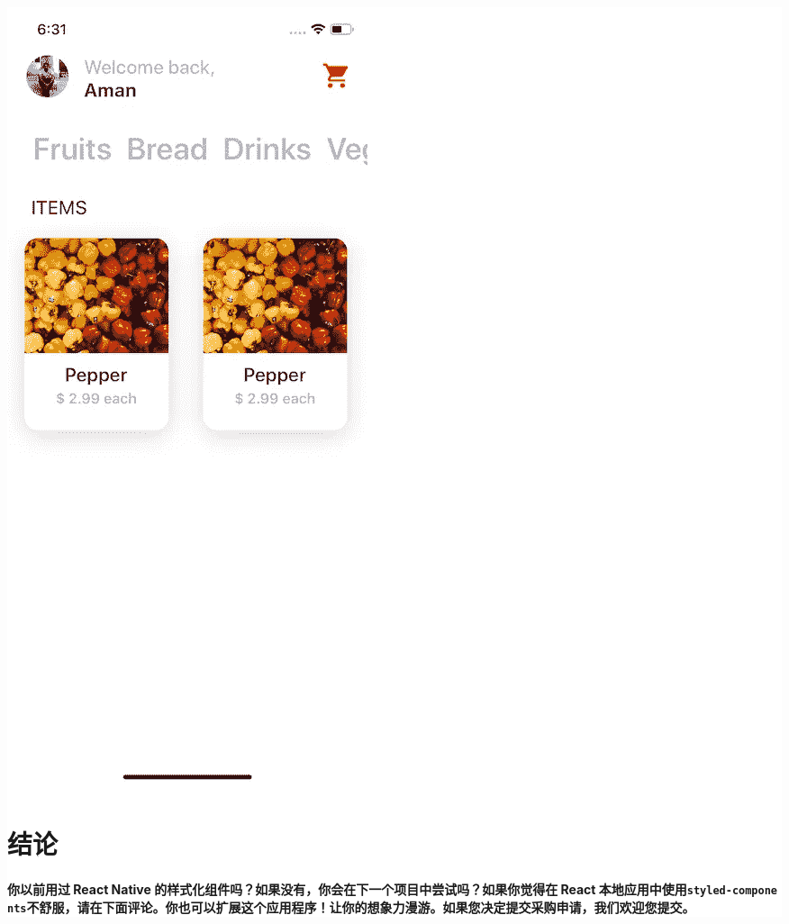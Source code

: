 **![](img/e98dbc0bf696520e11332f3987800254.png)**

# **结论**

**你以前用过 React Native 的样式化组件吗？如果没有，你会在下一个项目中尝试吗？如果你觉得在 React 本地应用中使用`styled-components`不舒服，请在下面评论。你也可以扩展这个应用程序！让你的想象力漫游。如果您决定提交采购申请，我们欢迎您提交。**
